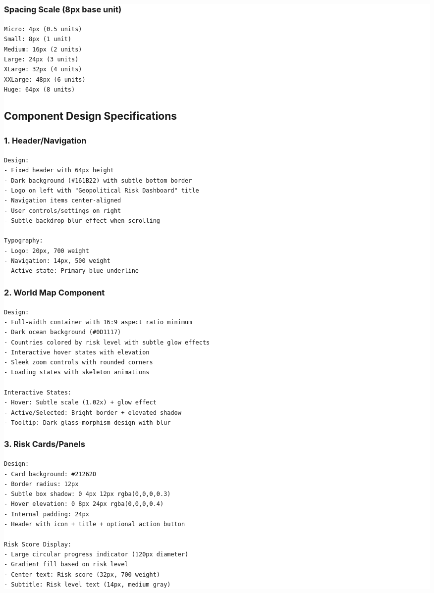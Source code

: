 ### Spacing Scale (8px base unit)
```
Micro: 4px (0.5 units)
Small: 8px (1 unit)
Medium: 16px (2 units)
Large: 24px (3 units)
XLarge: 32px (4 units)
XXLarge: 48px (6 units)
Huge: 64px (8 units)
```

## Component Design Specifications

### 1. Header/Navigation
```
Design:
- Fixed header with 64px height
- Dark background (#161B22) with subtle bottom border
- Logo on left with "Geopolitical Risk Dashboard" title
- Navigation items center-aligned
- User controls/settings on right
- Subtle backdrop blur effect when scrolling

Typography:
- Logo: 20px, 700 weight
- Navigation: 14px, 500 weight
- Active state: Primary blue underline
```

### 2. World Map Component
```
Design:
- Full-width container with 16:9 aspect ratio minimum
- Dark ocean background (#0D1117)
- Countries colored by risk level with subtle glow effects
- Interactive hover states with elevation
- Sleek zoom controls with rounded corners
- Loading states with skeleton animations

Interactive States:
- Hover: Subtle scale (1.02x) + glow effect
- Active/Selected: Bright border + elevated shadow
- Tooltip: Dark glass-morphism design with blur
```

### 3. Risk Cards/Panels
```
Design:
- Card background: #21262D
- Border radius: 12px
- Subtle box shadow: 0 4px 12px rgba(0,0,0,0.3)
- Hover elevation: 0 8px 24px rgba(0,0,0,0.4)
- Internal padding: 24px
- Header with icon + title + optional action button

Risk Score Display:
- Large circular progress indicator (120px diameter)
- Gradient fill based on risk level
- Center text: Risk score (32px, 700 weight)
- Subtitle: Risk level text (14px, medium gray)
```
